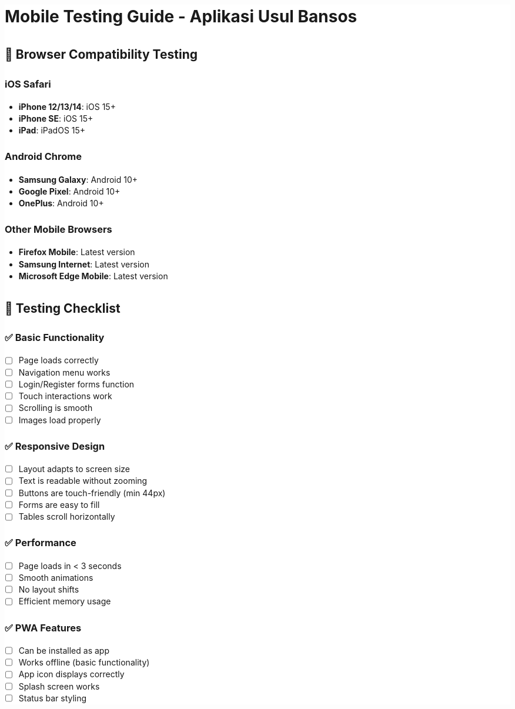 # Mobile Testing Guide - Aplikasi Usul Bansos

## 📱 Browser Compatibility Testing

### iOS Safari
- **iPhone 12/13/14**: iOS 15+
- **iPhone SE**: iOS 15+
- **iPad**: iPadOS 15+

### Android Chrome
- **Samsung Galaxy**: Android 10+
- **Google Pixel**: Android 10+
- **OnePlus**: Android 10+

### Other Mobile Browsers
- **Firefox Mobile**: Latest version
- **Samsung Internet**: Latest version
- **Microsoft Edge Mobile**: Latest version

## 🧪 Testing Checklist

### ✅ Basic Functionality
- [ ] Page loads correctly
- [ ] Navigation menu works
- [ ] Login/Register forms function
- [ ] Touch interactions work
- [ ] Scrolling is smooth
- [ ] Images load properly

### ✅ Responsive Design
- [ ] Layout adapts to screen size
- [ ] Text is readable without zooming
- [ ] Buttons are touch-friendly (min 44px)
- [ ] Forms are easy to fill
- [ ] Tables scroll horizontally

### ✅ Performance
- [ ] Page loads in < 3 seconds
- [ ] Smooth animations
- [ ] No layout shifts
- [ ] Efficient memory usage

### ✅ PWA Features
- [ ] Can be installed as app
- [ ] Works offline (basic functionality)
- [ ] App icon displays correctly
- [ ] Splash screen works
- [ ] Status bar styling
